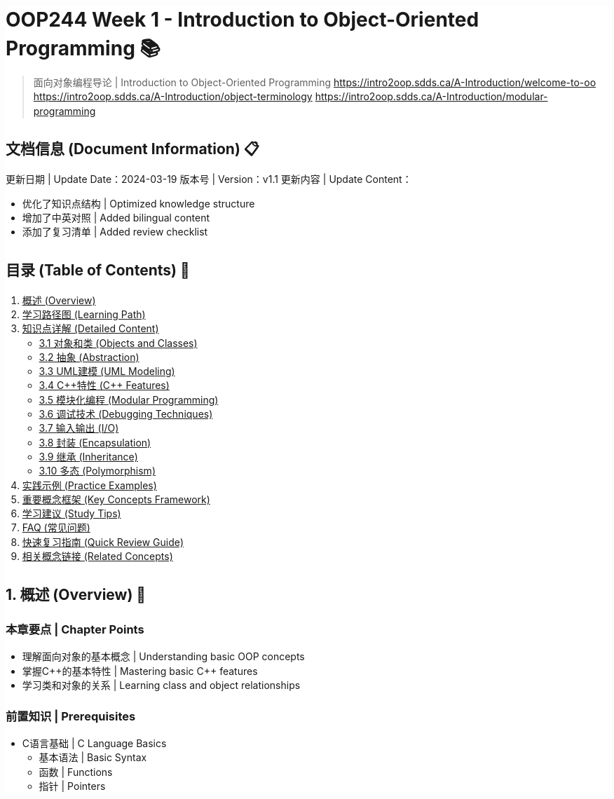 # OOP244 Week 1 - Introduction to Object-Oriented Programming 📚
> 面向对象编程导论 | Introduction to Object-Oriented Programming
https://intro2oop.sdds.ca/A-Introduction/welcome-to-oo
https://intro2oop.sdds.ca/A-Introduction/object-terminology
https://intro2oop.sdds.ca/A-Introduction/modular-programming

## 文档信息 (Document Information) 📋
更新日期 | Update Date：2024-03-19
版本号 | Version：v1.1
更新内容 | Update Content：
- 优化了知识点结构 | Optimized knowledge structure
- 增加了中英对照 | Added bilingual content
- 添加了复习清单 | Added review checklist

## 目录 (Table of Contents) 📑
1. [概述 (Overview)](#1-概述-overview-)
2. [学习路径图 (Learning Path)](#2-学习路径图-learning-path-)
3. [知识点详解 (Detailed Content)](#3-知识点详解-detailed-content-)
   - [3.1 对象和类 (Objects and Classes)](#31-对象和类-objects-and-classes-)
   - [3.2 抽象 (Abstraction)](#32-抽象-abstraction-)
   - [3.3 UML建模 (UML Modeling)](#33-uml建模-uml-modeling-)
   - [3.4 C++特性 (C++ Features)](#34-c特性-c-features-)
   - [3.5 模块化编程 (Modular Programming)](#35-模块化编程-modular-programming-)
   - [3.6 调试技术 (Debugging Techniques)](#36-调试技术-debugging-techniques-)
   - [3.7 输入输出 (I/O)](#37-输入输出-io-)
   - [3.8 封装 (Encapsulation)](#38-封装-encapsulation-)
   - [3.9 继承 (Inheritance)](#39-继承-inheritance-)
   - [3.10 多态 (Polymorphism)](#310-多态-polymorphism-)
4. [实践示例 (Practice Examples)](#4-实践示例-practice-examples-)
5. [重要概念框架 (Key Concepts Framework)](#5-重要概念框架-key-concepts-framework-)
6. [学习建议 (Study Tips)](#6-学习建议-study-tips-)
7. [FAQ (常见问题)](#7-faq-常见问题-)
8. [快速复习指南 (Quick Review Guide)](#8-快速复习指南-quick-review-guide-)
9. [相关概念链接 (Related Concepts)](#9-相关概念链接-related-concepts-)

## 1. 概述 (Overview) 📑
### 本章要点 | Chapter Points
- 理解面向对象的基本概念 | Understanding basic OOP concepts
- 掌握C++的基本特性 | Mastering basic C++ features
- 学习类和对象的关系 | Learning class and object relationships

### 前置知识 | Prerequisites
- C语言基础 | C Language Basics
  - 基本语法 | Basic Syntax
  - 函数 | Functions
  - 指针 | Pointers
